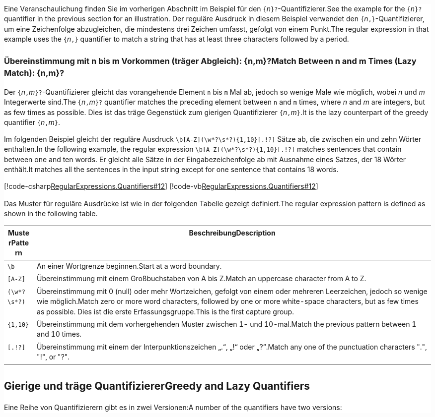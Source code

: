  <span data-ttu-id="135b7-254">Eine Veranschaulichung finden Sie im vorherigen Abschnitt im Beispiel für den `{`*n*`}?`-Quantifizierer.</span><span class="sxs-lookup"><span data-stu-id="135b7-254">See the example for the `{`*n*`}?` quantifier in the previous section for an illustration.</span></span> <span data-ttu-id="135b7-255">Der reguläre Ausdruck in diesem Beispiel verwendet den `{`*n*`,}`-Quantifizierer, um eine Zeichenfolge abzugleichen, die mindestens drei Zeichen umfasst, gefolgt von einem Punkt.</span><span class="sxs-lookup"><span data-stu-id="135b7-255">The regular expression in that example uses the `{`*n*`,}` quantifier to match a string that has at least three characters followed by a period.</span></span>  
  
### <a name="match-between-n-and-m-times-lazy-match-nm"></a><span data-ttu-id="135b7-256">Übereinstimmung mit n bis m Vorkommen (träger Abgleich): {n,m}?</span><span class="sxs-lookup"><span data-stu-id="135b7-256">Match Between n and m Times (Lazy Match): {n,m}?</span></span>  
 <span data-ttu-id="135b7-257">Der `{`*n*`,`*m*`}?`-Quantifizierer gleicht das vorangehende Element `n` bis `m` Mal ab, jedoch so wenige Male wie möglich, wobei *n* und *m* Integerwerte sind.</span><span class="sxs-lookup"><span data-stu-id="135b7-257">The `{`*n*`,`*m*`}?` quantifier matches the preceding element between `n` and `m` times, where *n* and *m* are integers, but as few times as possible.</span></span> <span data-ttu-id="135b7-258">Dies ist das träge Gegenstück zum gierigen Quantifizierer `{`*n*`,`*m*`}`.</span><span class="sxs-lookup"><span data-stu-id="135b7-258">It is the lazy counterpart of the greedy quantifier `{`*n*`,`*m*`}`.</span></span>  
  
 <span data-ttu-id="135b7-259">Im folgenden Beispiel gleicht der reguläre Ausdruck `\b[A-Z](\w*?\s*?){1,10}[.!?]` Sätze ab, die zwischen ein und zehn Wörter enthalten.</span><span class="sxs-lookup"><span data-stu-id="135b7-259">In the following example, the regular expression `\b[A-Z](\w*?\s*?){1,10}[.!?]` matches sentences that contain between one and ten words.</span></span> <span data-ttu-id="135b7-260">Er gleicht alle Sätze in der Eingabezeichenfolge ab mit Ausnahme eines Satzes, der 18 Wörter enthält.</span><span class="sxs-lookup"><span data-stu-id="135b7-260">It matches all the sentences in the input string except for one sentence that contains 18 words.</span></span>  
  
 [!code-csharp[RegularExpressions.Quantifiers#12](../../../samples/snippets/csharp/VS_Snippets_CLR/RegularExpressions.Quantifiers/cs/Quantifiers1.cs#12)]
 [!code-vb[RegularExpressions.Quantifiers#12](../../../samples/snippets/visualbasic/VS_Snippets_CLR/RegularExpressions.Quantifiers/vb/Quantifiers1.vb#12)]  
  
 <span data-ttu-id="135b7-261">Das Muster für reguläre Ausdrücke ist wie in der folgenden Tabelle gezeigt definiert.</span><span class="sxs-lookup"><span data-stu-id="135b7-261">The regular expression pattern is defined as shown in the following table.</span></span>  
  
|<span data-ttu-id="135b7-262">Muster</span><span class="sxs-lookup"><span data-stu-id="135b7-262">Pattern</span></span>|<span data-ttu-id="135b7-263">Beschreibung</span><span class="sxs-lookup"><span data-stu-id="135b7-263">Description</span></span>|  
|-------------|-----------------|  
|`\b`|<span data-ttu-id="135b7-264">An einer Wortgrenze beginnen.</span><span class="sxs-lookup"><span data-stu-id="135b7-264">Start at a word boundary.</span></span>|  
|`[A-Z]`|<span data-ttu-id="135b7-265">Übereinstimmung mit einem Großbuchstaben von A bis Z.</span><span class="sxs-lookup"><span data-stu-id="135b7-265">Match an uppercase character from A to Z.</span></span>|  
|`(\w*?\s*?)`|<span data-ttu-id="135b7-266">Übereinstimmung mit 0 (null) oder mehr Wortzeichen, gefolgt von einem oder mehreren Leerzeichen, jedoch so wenige wie möglich.</span><span class="sxs-lookup"><span data-stu-id="135b7-266">Match zero or more word characters, followed by one or more white-space characters, but as few times as possible.</span></span> <span data-ttu-id="135b7-267">Dies ist die erste Erfassungsgruppe.</span><span class="sxs-lookup"><span data-stu-id="135b7-267">This is the first capture group.</span></span>|  
|`{1,10}`|<span data-ttu-id="135b7-268">Übereinstimmung mit dem vorhergehenden Muster zwischen 1- und 10-mal.</span><span class="sxs-lookup"><span data-stu-id="135b7-268">Match the previous pattern between 1 and 10 times.</span></span>|  
|`[.!?]`|<span data-ttu-id="135b7-269">Übereinstimmung mit einem der Interpunktionszeichen „.“, „!“ oder „?“.</span><span class="sxs-lookup"><span data-stu-id="135b7-269">Match any one of the punctuation characters ".", "!", or "?".</span></span>|  
  
<a name="Greedy"></a>
## <a name="greedy-and-lazy-quantifiers"></a><span data-ttu-id="135b7-270">Gierige und träge Quantifizierer</span><span class="sxs-lookup"><span data-stu-id="135b7-270">Greedy and Lazy Quantifiers</span></span>  
 <span data-ttu-id="135b7-271">Eine Reihe von Quantifizierern gibt es in zwei Versionen:</span><span class="sxs-lookup"><span data-stu-id="135b7-271">A number of the quantifiers have two versions:</span></span>  
  